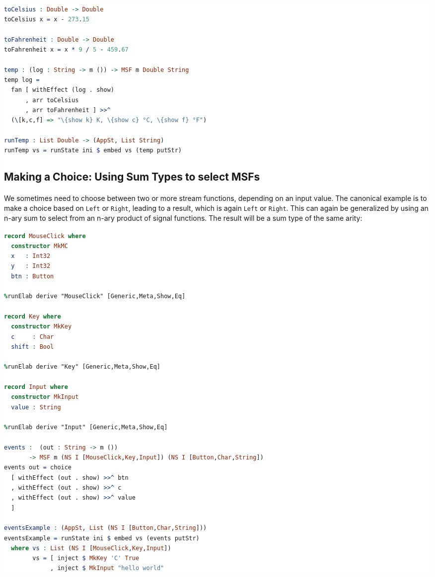 ```idris
toCelsius : Double -> Double
toCelsius x = x - 273.15

toFahrenheit : Double -> Double
toFahrenheit x = x * 9 / 5 - 459.67

temp : (log : String -> m ()) -> MSF m Double String
temp log =
  fan [ withEffect (log . show)
      , arr toCelsius
      , arr toFahrenheit ] >>^
  (\[k,c,f] => "\{show k} K, \{show c} °C, \{show f} °F")

runTemp : List Double -> (AppSt, List String)
runTemp vs = runState ini $ embed vs (temp putStr)
```

## Making a Choice: Using Sum Types to select MSFs

We sometimes need to choose between two or more
stream functions, depending on an input value.
The canonical example is to make a choice based
on `Left` or `Right`, leading to a result, which
is again `Left` or `Right`. This can again be generalized
by using an n-ary sum to select from an n-ary product
of signal functions. The result will be a sum type
of the same arity:

```idris
record MouseClick where
  constructor MkMC
  x   : Int32
  y   : Int32
  btn : Button

%runElab derive "MouseClick" [Generic,Meta,Show,Eq]

record Key where
  constructor MkKey
  c     : Char
  shift : Bool

%runElab derive "Key" [Generic,Meta,Show,Eq]

record Input where
  constructor MkInput
  value : String

%runElab derive "Input" [Generic,Meta,Show,Eq]

events :  (out : String -> m ())
       -> MSF m (NS I [MouseClick,Key,Input]) (NS I [Button,Char,String])
events out = choice
  [ withEffect (out . show) >>^ btn
  , withEffect (out . show) >>^ c
  , withEffect (out . show) >>^ value
  ]

eventsExample : (AppSt, List (NS I [Button,Char,String]))
eventsExample = runState ini $ embed vs (events putStr)
  where vs : List (NS I [MouseClick,Key,Input])
        vs = [ inject $ MkKey 'C' True
             , inject $ MkInput "hello world"
```